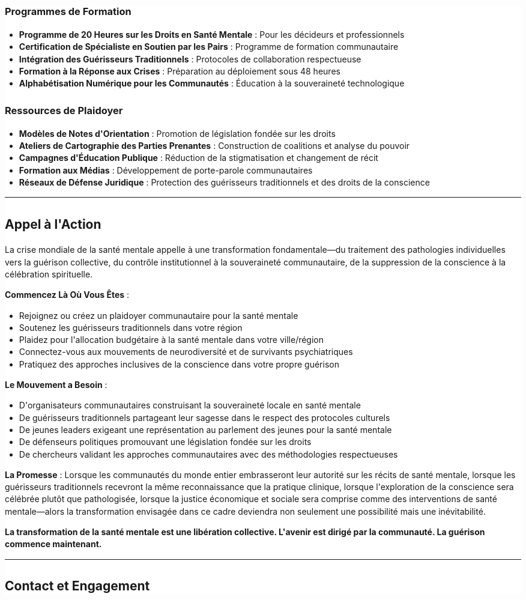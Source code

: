 ### Programmes de Formation
- **Programme de 20 Heures sur les Droits en Santé Mentale** : Pour les décideurs et professionnels
- **Certification de Spécialiste en Soutien par les Pairs** : Programme de formation communautaire
- **Intégration des Guérisseurs Traditionnels** : Protocoles de collaboration respectueuse
- **Formation à la Réponse aux Crises** : Préparation au déploiement sous 48 heures
- **Alphabétisation Numérique pour les Communautés** : Éducation à la souveraineté technologique

### Ressources de Plaidoyer
- **Modèles de Notes d'Orientation** : Promotion de législation fondée sur les droits
- **Ateliers de Cartographie des Parties Prenantes** : Construction de coalitions et analyse du pouvoir
- **Campagnes d'Éducation Publique** : Réduction de la stigmatisation et changement de récit
- **Formation aux Médias** : Développement de porte-parole communautaires
- **Réseaux de Défense Juridique** : Protection des guérisseurs traditionnels et des droits de la conscience

---

## Appel à l'Action

La crise mondiale de la santé mentale appelle à une transformation fondamentale—du traitement des pathologies individuelles vers la guérison collective, du contrôle institutionnel à la souveraineté communautaire, de la suppression de la conscience à la célébration spirituelle.

**Commencez Là Où Vous Êtes** :
- Rejoignez ou créez un plaidoyer communautaire pour la santé mentale
- Soutenez les guérisseurs traditionnels dans votre région
- Plaidez pour l'allocation budgétaire à la santé mentale dans votre ville/région
- Connectez-vous aux mouvements de neurodiversité et de survivants psychiatriques
- Pratiquez des approches inclusives de la conscience dans votre propre guérison

**Le Mouvement a Besoin** :
- D'organisateurs communautaires construisant la souveraineté locale en santé mentale
- De guérisseurs traditionnels partageant leur sagesse dans le respect des protocoles culturels
- De jeunes leaders exigeant une représentation au parlement des jeunes pour la santé mentale
- De défenseurs politiques promouvant une législation fondée sur les droits
- De chercheurs validant les approches communautaires avec des méthodologies respectueuses

**La Promesse** :
Lorsque les communautés du monde entier embrasseront leur autorité sur les récits de santé mentale, lorsque les guérisseurs traditionnels recevront la même reconnaissance que la pratique clinique, lorsque l'exploration de la conscience sera célébrée plutôt que pathologisée, lorsque la justice économique et sociale sera comprise comme des interventions de santé mentale—alors la transformation envisagée dans ce cadre deviendra non seulement une possibilité mais une inévitabilité.

**La transformation de la santé mentale est une libération collective. L'avenir est dirigé par la communauté. La guérison commence maintenant.**

---

## Contact et Engagement
